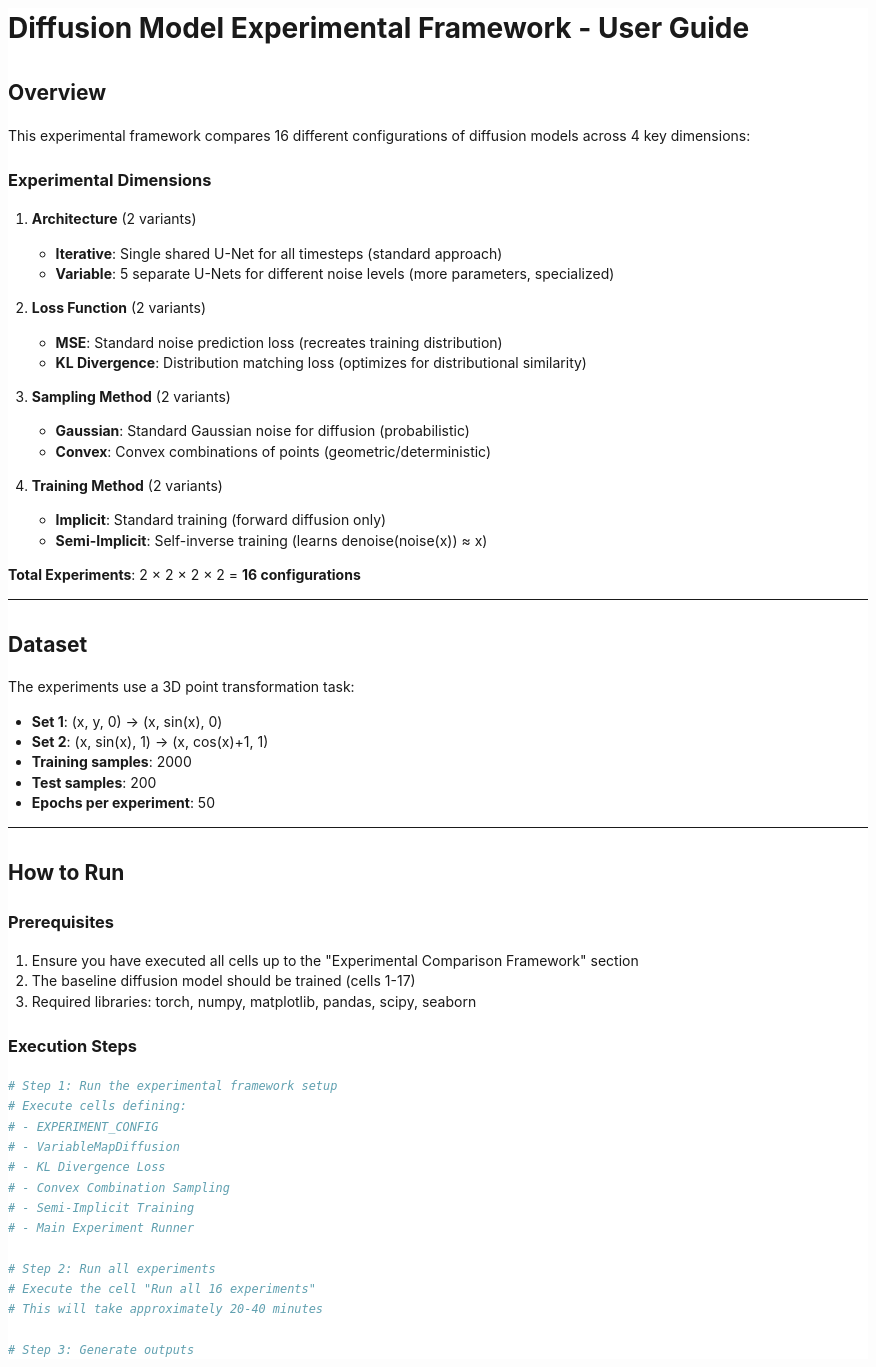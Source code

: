# Diffusion Model Experimental Framework - User Guide

## Overview

This experimental framework compares 16 different configurations of diffusion models across 4 key dimensions:

### Experimental Dimensions

1. **Architecture** (2 variants)
   - **Iterative**: Single shared U-Net for all timesteps (standard approach)
   - **Variable**: 5 separate U-Nets for different noise levels (more parameters, specialized)

2. **Loss Function** (2 variants)
   - **MSE**: Standard noise prediction loss (recreates training distribution)
   - **KL Divergence**: Distribution matching loss (optimizes for distributional similarity)

3. **Sampling Method** (2 variants)
   - **Gaussian**: Standard Gaussian noise for diffusion (probabilistic)
   - **Convex**: Convex combinations of points (geometric/deterministic)

4. **Training Method** (2 variants)
   - **Implicit**: Standard training (forward diffusion only)
   - **Semi-Implicit**: Self-inverse training (learns denoise(noise(x)) ≈ x)

**Total Experiments**: 2 × 2 × 2 × 2 = **16 configurations**

---

## Dataset

The experiments use a 3D point transformation task:
- **Set 1**: (x, y, 0) → (x, sin(x), 0)
- **Set 2**: (x, sin(x), 1) → (x, cos(x)+1, 1)
- **Training samples**: 2000
- **Test samples**: 200
- **Epochs per experiment**: 50

---

## How to Run

### Prerequisites
1. Ensure you have executed all cells up to the "Experimental Comparison Framework" section
2. The baseline diffusion model should be trained (cells 1-17)
3. Required libraries: torch, numpy, matplotlib, pandas, scipy, seaborn

### Execution Steps

```python
# Step 1: Run the experimental framework setup
# Execute cells defining:
# - EXPERIMENT_CONFIG
# - VariableMapDiffusion
# - KL Divergence Loss
# - Convex Combination Sampling
# - Semi-Implicit Training
# - Main Experiment Runner

# Step 2: Run all experiments
# Execute the cell "Run all 16 experiments"
# This will take approximately 20-40 minutes

# Step 3: Generate outputs
```